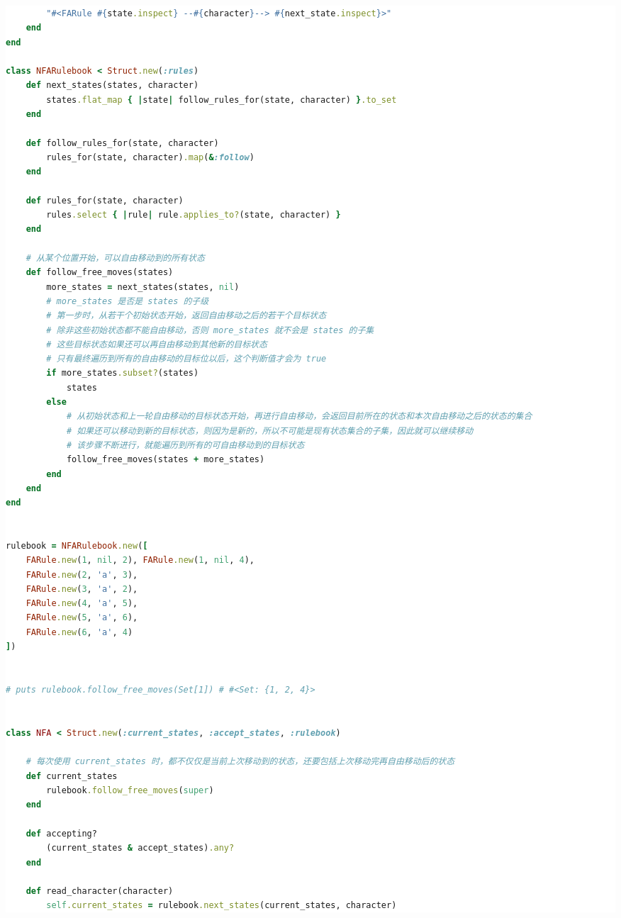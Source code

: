 ```ruby
        "#<FARule #{state.inspect} --#{character}--> #{next_state.inspect}>"
    end
end

class NFARulebook < Struct.new(:rules)
    def next_states(states, character)
        states.flat_map { |state| follow_rules_for(state, character) }.to_set
    end

    def follow_rules_for(state, character)
        rules_for(state, character).map(&:follow)
    end

    def rules_for(state, character)
        rules.select { |rule| rule.applies_to?(state, character) }
    end

    # 从某个位置开始，可以自由移动到的所有状态
    def follow_free_moves(states)
        more_states = next_states(states, nil)
        # more_states 是否是 states 的子级
        # 第一步时，从若干个初始状态开始，返回自由移动之后的若干个目标状态
        # 除非这些初始状态都不能自由移动，否则 more_states 就不会是 states 的子集
        # 这些目标状态如果还可以再自由移动到其他新的目标状态
        # 只有最终遍历到所有的自由移动的目标位以后，这个判断值才会为 true
        if more_states.subset?(states)
            states
        else
            # 从初始状态和上一轮自由移动的目标状态开始，再进行自由移动，会返回目前所在的状态和本次自由移动之后的状态的集合
            # 如果还可以移动到新的目标状态，则因为是新的，所以不可能是现有状态集合的子集，因此就可以继续移动
            # 该步骤不断进行，就能遍历到所有的可自由移动到的目标状态
            follow_free_moves(states + more_states)
        end
    end
end


rulebook = NFARulebook.new([
    FARule.new(1, nil, 2), FARule.new(1, nil, 4),
    FARule.new(2, 'a', 3),
    FARule.new(3, 'a', 2),
    FARule.new(4, 'a', 5),
    FARule.new(5, 'a', 6),
    FARule.new(6, 'a', 4)
])


# puts rulebook.follow_free_moves(Set[1]) # #<Set: {1, 2, 4}>


class NFA < Struct.new(:current_states, :accept_states, :rulebook)

    # 每次使用 current_states 时，都不仅仅是当前上次移动到的状态，还要包括上次移动完再自由移动后的状态
    def current_states
        rulebook.follow_free_moves(super)
    end

    def accepting?
        (current_states & accept_states).any?
    end

    def read_character(character)
        self.current_states = rulebook.next_states(current_states, character)
```